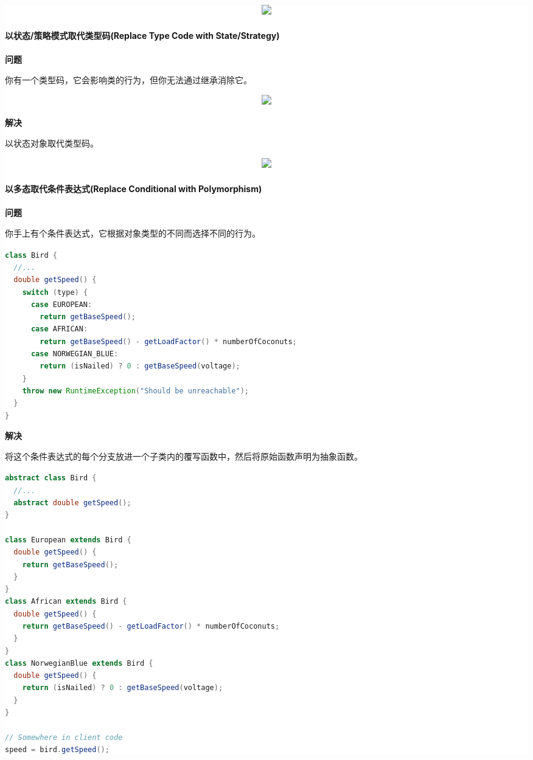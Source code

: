 <div align="center"><img src="http://dunwu.test.upcdn.net/cs/design/refactor/replace-type-code-with-subclasses-after.png"/></div>

#### 以状态/策略模式取代类型码(Replace Type Code with State/Strategy)

**问题**

你有一个类型码，它会影响类的行为，但你无法通过继承消除它。

<div align="center"><img src="http://dunwu.test.upcdn.net/cs/design/refactor/replace-type-code-with-state-strategy-before.png"/></div>

**解决**

以状态对象取代类型码。

<div align="center"><img src="http://dunwu.test.upcdn.net/cs/design/refactor/replace-type-code-with-state-strategy-after.png"/></div>

#### 以多态取代条件表达式(Replace Conditional with Polymorphism)

**问题**

你手上有个条件表达式，它根据对象类型的不同而选择不同的行为。

```java
class Bird {
  //...
  double getSpeed() {
    switch (type) {
      case EUROPEAN:
        return getBaseSpeed();
      case AFRICAN:
        return getBaseSpeed() - getLoadFactor() * numberOfCoconuts;
      case NORWEGIAN_BLUE:
        return (isNailed) ? 0 : getBaseSpeed(voltage);
    }
    throw new RuntimeException("Should be unreachable");
  }
}
```

**解决**

将这个条件表达式的每个分支放进一个子类内的覆写函数中，然后将原始函数声明为抽象函数。

```java
abstract class Bird {
  //...
  abstract double getSpeed();
}

class European extends Bird {
  double getSpeed() {
    return getBaseSpeed();
  }
}
class African extends Bird {
  double getSpeed() {
    return getBaseSpeed() - getLoadFactor() * numberOfCoconuts;
  }
}
class NorwegianBlue extends Bird {
  double getSpeed() {
    return (isNailed) ? 0 : getBaseSpeed(voltage);
  }
}

// Somewhere in client code
speed = bird.getSpeed();
```